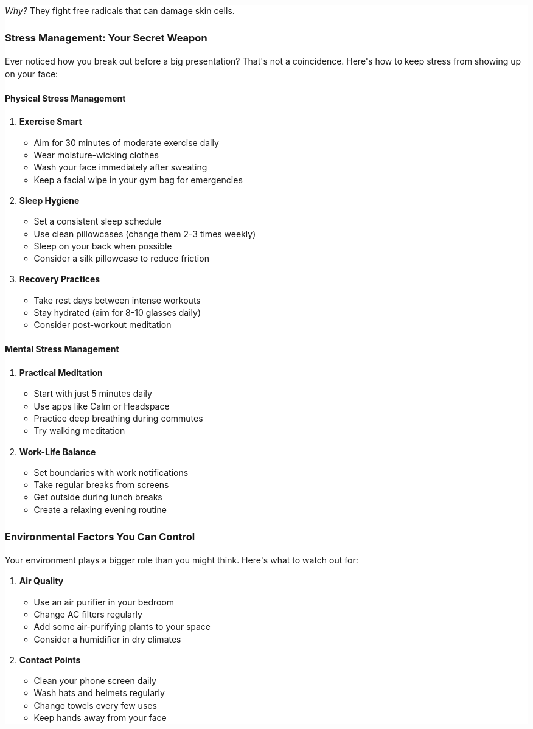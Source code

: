   *Why?* They fight free radicals that can damage skin cells.

### Stress Management: Your Secret Weapon

Ever noticed how you break out before a big presentation? That's not a coincidence. Here's how to keep stress from showing up on your face:

#### Physical Stress Management

1. **Exercise Smart**
   - Aim for 30 minutes of moderate exercise daily
   - Wear moisture-wicking clothes
   - Wash your face immediately after sweating
   - Keep a facial wipe in your gym bag for emergencies

2. **Sleep Hygiene**
   - Set a consistent sleep schedule
   - Use clean pillowcases (change them 2-3 times weekly)
   - Sleep on your back when possible
   - Consider a silk pillowcase to reduce friction

3. **Recovery Practices**
   - Take rest days between intense workouts
   - Stay hydrated (aim for 8-10 glasses daily)
   - Consider post-workout meditation

#### Mental Stress Management

1. **Practical Meditation**
   - Start with just 5 minutes daily
   - Use apps like Calm or Headspace
   - Practice deep breathing during commutes
   - Try walking meditation

2. **Work-Life Balance**
   - Set boundaries with work notifications
   - Take regular breaks from screens
   - Get outside during lunch breaks
   - Create a relaxing evening routine

### Environmental Factors You Can Control

Your environment plays a bigger role than you might think. Here's what to watch out for:

1. **Air Quality**
   - Use an air purifier in your bedroom
   - Change AC filters regularly
   - Add some air-purifying plants to your space
   - Consider a humidifier in dry climates

2. **Contact Points**
   - Clean your phone screen daily
   - Wash hats and helmets regularly
   - Change towels every few uses
   - Keep hands away from your face
